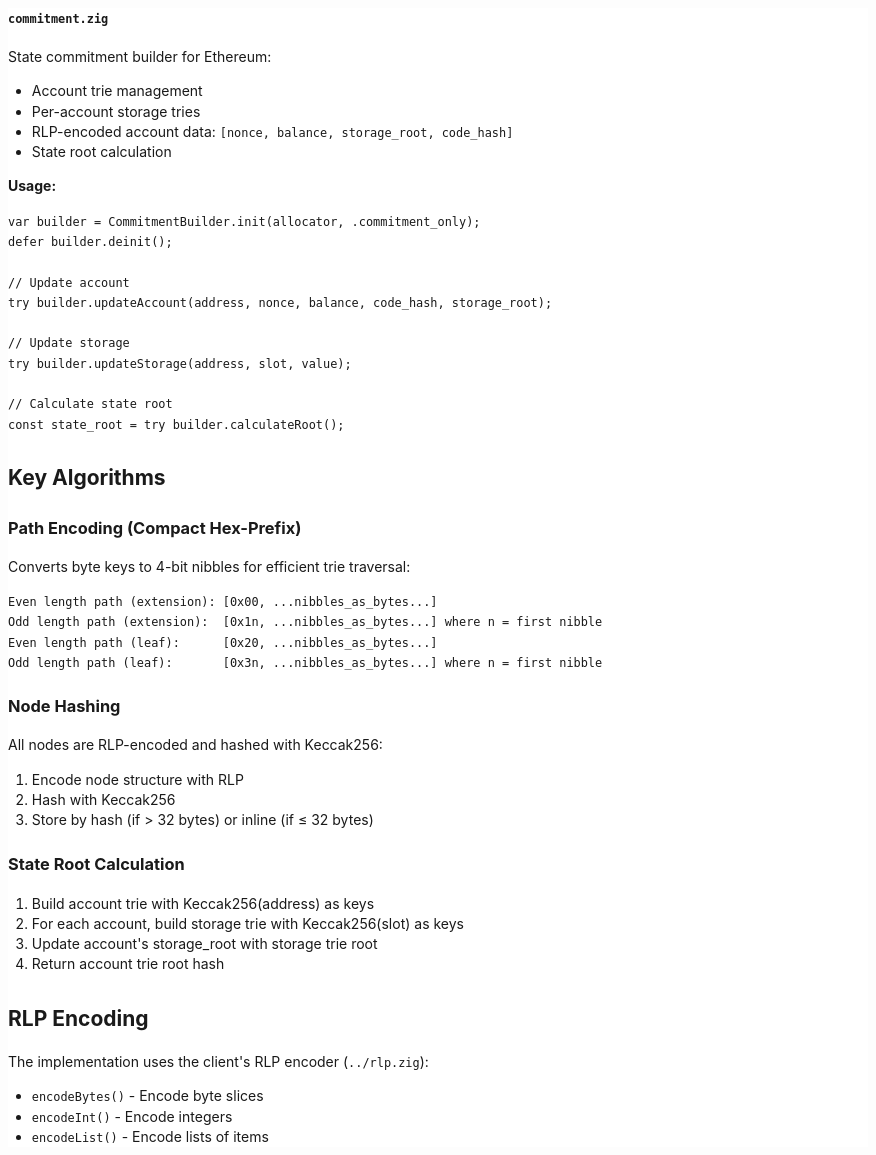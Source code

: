 #### `commitment.zig`
State commitment builder for Ethereum:
- Account trie management
- Per-account storage tries
- RLP-encoded account data: `[nonce, balance, storage_root, code_hash]`
- State root calculation

**Usage:**
```zig
var builder = CommitmentBuilder.init(allocator, .commitment_only);
defer builder.deinit();

// Update account
try builder.updateAccount(address, nonce, balance, code_hash, storage_root);

// Update storage
try builder.updateStorage(address, slot, value);

// Calculate state root
const state_root = try builder.calculateRoot();
```

## Key Algorithms

### Path Encoding (Compact Hex-Prefix)
Converts byte keys to 4-bit nibbles for efficient trie traversal:

```
Even length path (extension): [0x00, ...nibbles_as_bytes...]
Odd length path (extension):  [0x1n, ...nibbles_as_bytes...] where n = first nibble
Even length path (leaf):      [0x20, ...nibbles_as_bytes...]
Odd length path (leaf):       [0x3n, ...nibbles_as_bytes...] where n = first nibble
```

### Node Hashing
All nodes are RLP-encoded and hashed with Keccak256:

1. Encode node structure with RLP
2. Hash with Keccak256
3. Store by hash (if > 32 bytes) or inline (if ≤ 32 bytes)

### State Root Calculation
1. Build account trie with Keccak256(address) as keys
2. For each account, build storage trie with Keccak256(slot) as keys
3. Update account's storage_root with storage trie root
4. Return account trie root hash

## RLP Encoding

The implementation uses the client's RLP encoder (`../rlp.zig`):

- `encodeBytes()` - Encode byte slices
- `encodeInt()` - Encode integers
- `encodeList()` - Encode lists of items
